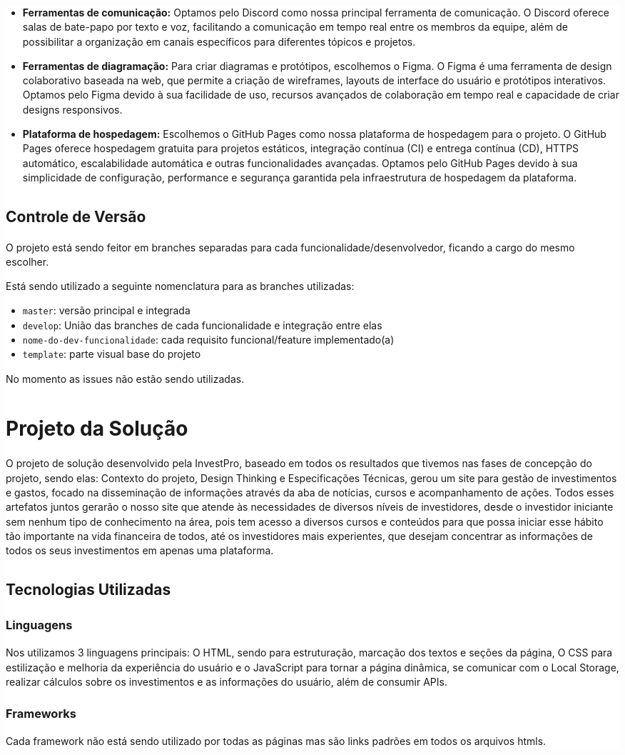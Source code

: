 - **Ferramentas de comunicação:** Optamos pelo Discord como nossa principal ferramenta de comunicação. O Discord oferece salas de bate-papo por texto e voz, facilitando a comunicação em tempo real entre os membros da equipe, além de possibilitar a organização em canais específicos para diferentes tópicos e projetos.

- **Ferramentas de diagramação:** Para criar diagramas e protótipos, escolhemos o Figma. O Figma é uma ferramenta de design colaborativo baseada na web, que permite a criação de wireframes, layouts de interface do usuário e protótipos interativos. Optamos pelo Figma devido à sua facilidade de uso, recursos avançados de colaboração em tempo real e capacidade de criar designs responsivos.

- **Plataforma de hospedagem:** Escolhemos o GitHub Pages como nossa plataforma de hospedagem para o projeto. O GitHub Pages oferece hospedagem gratuita para projetos estáticos, integração contínua (CI) e entrega contínua (CD), HTTPS automático, escalabilidade automática e outras funcionalidades avançadas. Optamos pelo GitHub Pages devido à sua simplicidade de configuração, performance e segurança garantida pela infraestrutura de hospedagem da plataforma.

## Controle de Versão

O projeto está sendo feitor em branches separadas para cada funcionalidade/desenvolvedor,
ficando a cargo do mesmo escolher.

Está sendo utilizado a seguinte nomenclatura para as branches utilizadas:
 - `master`: versão principal e integrada
 - `develop`: União das branches de cada funcionalidade e integração entre elas  
 - `nome-do-dev-funcionalidade`: cada requisito funcional/feature implementado(a)
 - `template`: parte visual base do projeto

No momento as issues não estão sendo utilizadas.

# Projeto da Solução

O projeto de solução desenvolvido pela InvestPro, baseado em todos os resultados que tivemos nas fases de concepção do projeto, sendo elas: Contexto do projeto, Design Thinking e Especificações Técnicas, gerou um site para gestão de investimentos e gastos, focado na disseminação de informações através da aba de notícias, cursos e acompanhamento de ações. Todos esses artefatos juntos gerarão o nosso site que atende às necessidades de diversos níveis de investidores, desde o investidor iniciante sem nenhum tipo de conhecimento na área, pois tem acesso a diversos cursos e conteúdos para que possa iniciar esse hábito tão importante na vida financeira de todos, até os investidores mais experientes, que desejam concentrar as informações de todos os seus investimentos em apenas uma plataforma.

## Tecnologias Utilizadas

### Linguagens

Nos utilizamos 3 linguagens principais: O HTML, sendo para estruturação, marcação dos textos e seções da página, O CSS para estilização e melhoria da experiência do usuário e o JavaScript para tornar a página dinâmica, se comunicar com o Local Storage, realizar cálculos sobre os investimentos e as informações do usuário, além de consumir APIs.

### Frameworks

Cada framework não está sendo utilizado por todas as páginas mas são links padrões em todos os arquivos htmls.
